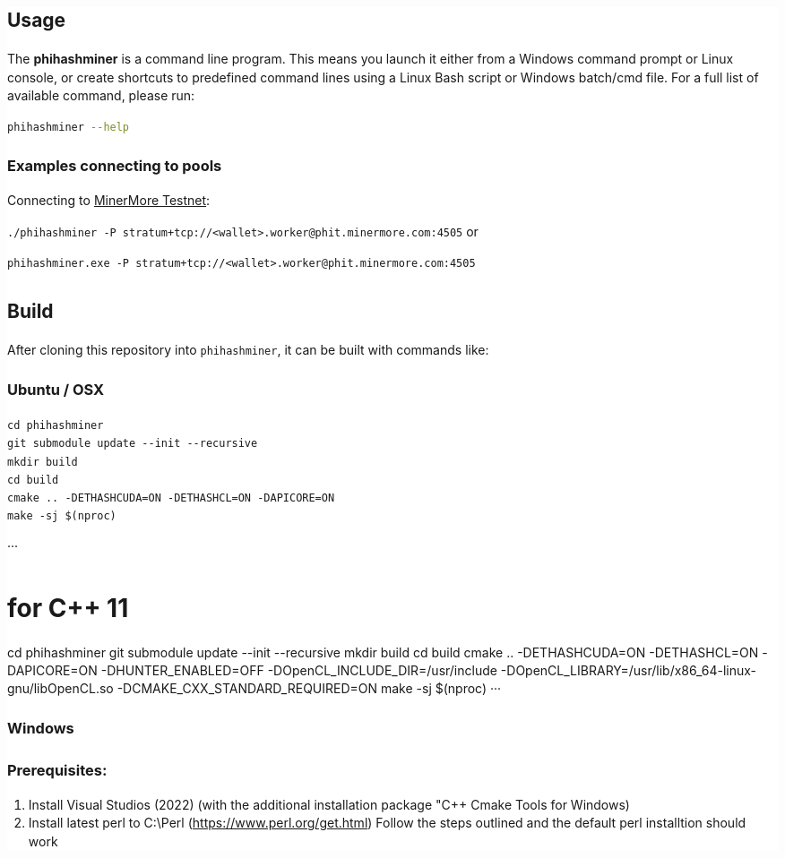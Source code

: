 ## Usage

The **phihashminer** is a command line program. This means you launch it either
from a Windows command prompt or Linux console, or create shortcuts to
predefined command lines using a Linux Bash script or Windows batch/cmd file.
For a full list of available command, please run:

```sh
phihashminer --help
```

### Examples connecting to pools

Connecting to [MinerMore Testnet](https://minermore.com):

`./phihashminer -P stratum+tcp://<wallet>.worker@phit.minermore.com:4505` or

`phihashminer.exe -P stratum+tcp://<wallet>.worker@phit.minermore.com:4505`

## Build

After cloning this repository into `phihashminer`, it can be built with commands like:

### Ubuntu / OSX
```
cd phihashminer
git submodule update --init --recursive
mkdir build
cd build
cmake .. -DETHASHCUDA=ON -DETHASHCL=ON -DAPICORE=ON
make -sj $(nproc)
```
···
# for C++ 11
cd phihashminer
git submodule update --init --recursive
mkdir build
cd build
 cmake ..   -DETHASHCUDA=ON   -DETHASHCL=ON   -DAPICORE=ON   -DHUNTER_ENABLED=OFF   -DOpenCL_INCLUDE_DIR=/usr/include   -DOpenCL_LIBRARY=/usr/lib/x86_64-linux-gnu/libOpenCL.so    -DCMAKE_CXX_STANDARD_REQUIRED=ON
 make -sj $(nproc)
···


### Windows

### Prerequisites:
1. Install Visual Studios (2022) (with the additional installation package "C++ Cmake Tools for Windows)
2. Install latest perl to C:\Perl (https://www.perl.org/get.html)
   Follow the steps outlined and the default perl installtion should work
